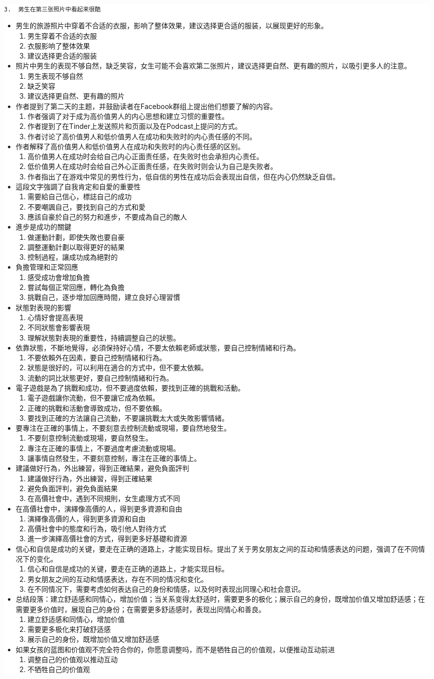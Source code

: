     3.  男生在第三张照片中看起来很酷
-   男生的旅游照片中穿着不合适的衣服，影响了整体效果，建议选择更合适的服装，以展现更好的形象。
    1.  男生穿着不合适的衣服
    2.  衣服影响了整体效果
    3.  建议选择更合适的服装
-   照片中男生的表现不够自然，缺乏笑容，女生可能不会喜欢第二张照片，建议选择更自然、更有趣的照片，以吸引更多人的注意。
    1.  男生表现不够自然
    2.  缺乏笑容
    3.  建议选择更自然、更有趣的照片
-   作者提到了第二天的主题，并鼓励读者在Facebook群组上提出他们想要了解的内容。
    1.  作者强调了对于成为高价值男人的内心思想和建立习惯的重要性。
    2.  作者提到了在Tinder上发送照片和页面以及在Podcast上提问的方式。
    3.  作者讨论了高价值男人和低价值男人在成功和失败时的内心责任感的不同。
-   作者解释了高价值男人和低价值男人在成功和失败时的内心责任感的区别。
    1.  高价值男人在成功时会给自己内心正面责任感，在失败时也会承担内心责任。
    2.  低价值男人在成功时会给自己外心正面责任感，在失败时则会认为自己是失败者。
    3.  作者指出了在游戏中常见的男性行为，低自信的男性在成功后会表现出自信，但在内心仍然缺乏自信。
-   這段文字強調了自我肯定和自愛的重要性
    1.  需要給自己信心，標誌自己的成功
    2.  不要嘲諷自己，要找到自己的方式和愛
    3.  應該自豪於自己的努力和進步，不要成為自己的敵人
-   進步是成功的關鍵
    1.  做運動計劃，即使失敗也要自豪
    2.  調整運動計劃以取得更好的結果
    3.  控制過程，讓成功成為絕對的
-   負擔管理和正常回應
    1.  感受成功會增加負擔
    2.  嘗試每個正常回應，轉化為負擔
    3.  挑戰自己，逐步增加回應時間，建立良好心理習慣
-   狀態對表現的影響
    1.  心情好會提高表現
    2.  不同狀態會影響表現
    3.  理解狀態對表現的重要性，持續調整自己的狀態。
-   依靠狀態，不斷地覺得，必須保持好心情，不要太依賴老師或狀態，要自己控制情緒和行為。
    1.  不要依賴外在因素，要自己控制情緒和行為。
    2.  狀態是很好的，可以利用在適合的方式中，但不要太依賴。
    3.  流動的詞比狀態更好，要自己控制情緒和行為。
-   電子遊戲是為了挑戰和成功，但不要過度依賴，要找到正確的挑戰和活動。
    1.  電子遊戲讓你流動，但不要讓它成為依賴。
    2.  正確的挑戰和活動會導致成功，但不要依賴。
    3.  要找到正確的方法讓自己流動，不要讓挑戰太大或失敗影響情緒。
-   要專注在正確的事情上，不要刻意去控制流動或現場，要自然地發生。
    1.  不要刻意控制流動或現場，要自然發生。
    2.  專注在正確的事情上，不要過度考慮流動或現場。
    3.  讓事情自然發生，不要刻意控制，專注在正確的事情上。
-   建議做好行為，外出練習，得到正確結果，避免負面評判
    1.  建議做好行為，外出練習，得到正確結果
    2.  避免負面評判，避免負面結果
    3.  在高價社會中，遇到不同規則，女生處理方式不同
-   在高價社會中，演繹像高價的人，得到更多資源和自由
    1.  演繹像高價的人，得到更多資源和自由
    2.  高價社會中的態度和行為，吸引他人對待方式
    3.  進一步演繹高價社會的方式，得到更多好基礎和資源
-   信心和自信是成功的关键，要走在正确的道路上，才能实现目标。提出了关于男女朋友之间的互动和情感表达的问题，强调了在不同情况下的变化。
    1.  信心和自信是成功的关键，要走在正确的道路上，才能实现目标。
    2.  男女朋友之间的互动和情感表达，存在不同的情况和变化。
    3.  在不同情况下，需要考虑如何表达自己的身份和情感，以及何时表现出同理心和社会意识。
-   总结段落：建立舒适感和同情心，增加价值；当关系变得太舒适时，需要更多的极化；展示自己的身份，既增加价值又增加舒适感；在需要更多价值时，展现自己的身份；在需要更多舒适感时，表现出同情心和善良。
    1.  建立舒适感和同情心，增加价值
    2.  需要更多极化来打破舒适感
    3.  展示自己的身份，既增加价值又增加舒适感
-   如果女孩的蓝图和价值观不完全符合你的，你愿意调整吗，而不是牺牲自己的价值观，以便推动互动前进
    1.  调整自己的价值观以推动互动
    2.  不牺牲自己的价值观